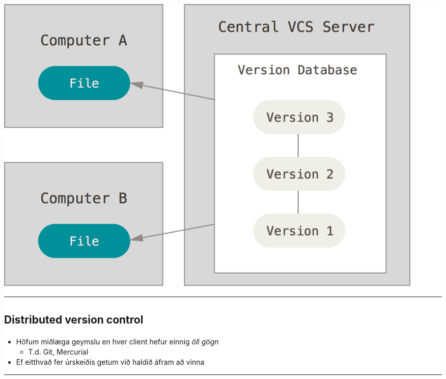 ![](img/centralized.png "Mynd: https://git-scm.com/book/en/v2/Getting-Started-About-Version-Control")

***

## Distributed version control

* Höfum miðlæga geymslu en hver client hefur einnig _öll gögn_
   - T.d. Git, Mercurial
* Ef eitthvað fer úrskeiðis getum við haldið áfram að vinna

***
